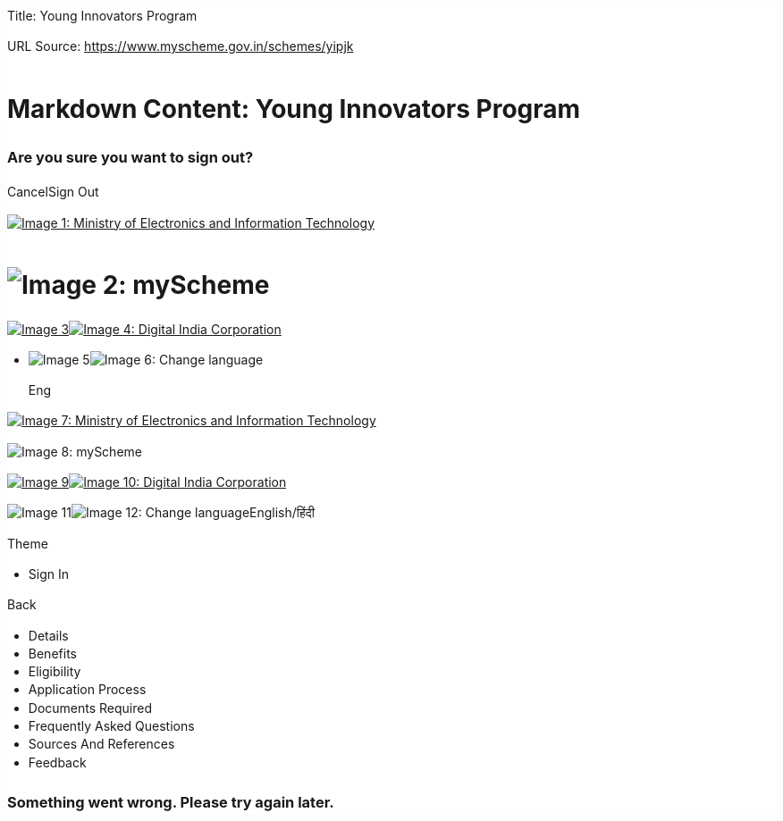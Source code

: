 Title: Young Innovators Program

URL Source: https://www.myscheme.gov.in/schemes/yipjk

Markdown Content:
Young Innovators Program
===============
  

### Are you sure you want to sign out?

CancelSign Out

[![Image 1: Ministry of Electronics and Information Technology](https://cdn.myscheme.in/images/logos/emblem-black.svg)](https://www.myscheme.gov.in/)

![Image 2: myScheme](https://cdn.myscheme.in/images/logos/myscheme-logo-black.svg)
==================================================================================

[![Image 3](blob:https://www.myscheme.gov.in/7029bfa5283c1934d72d4efe1c626373)![Image 4: Digital India Corporation](https://cdn.myscheme.in/images/logos/digital-india-black.svg)](https://www.digitalindia.gov.in/)

*   ![Image 5](blob:https://www.myscheme.gov.in/39e3356370f513e3664ceae4ebfc3a5a)![Image 6: Change language](blob:https://www.myscheme.gov.in/b9a31d3949b1882a09ed2f8508d538f3)
    
    Eng
    

[![Image 7: Ministry of Electronics and Information Technology](https://cdn.myscheme.in/images/logos/emblem-black.svg)](https://www.myscheme.gov.in/)

![Image 8: myScheme](https://cdn.myscheme.in/images/logos/myscheme-logo-black.svg)

[![Image 9](blob:https://www.myscheme.gov.in/04e0786ebe0ffe2b3244c2451b75b80f)![Image 10: Digital India Corporation](https://cdn.myscheme.in/images/logos/digital-india-black.svg)](https://www.digitalindia.gov.in/)

![Image 11](blob:https://www.myscheme.gov.in/39e3356370f513e3664ceae4ebfc3a5a)![Image 12: Change language](https://cdn.myscheme.in/images/icons/language.svg)English/हिंदी

Theme

*   Sign In

Back

*   Details
*   Benefits
*   Eligibility
*   Application Process
*   Documents Required
*   Frequently Asked Questions
*   Sources And References
*   Feedback

### Something went wrong. Please try again later.
